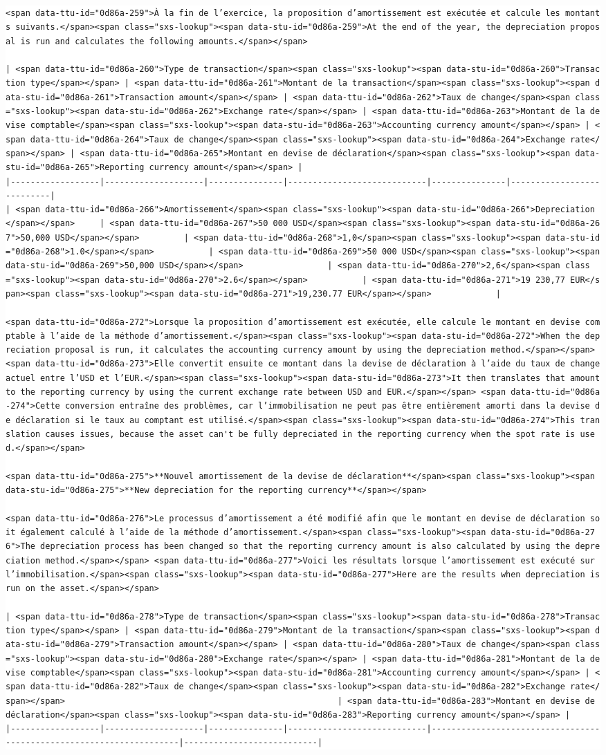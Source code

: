     <span data-ttu-id="0d86a-259">À la fin de l’exercice, la proposition d’amortissement est exécutée et calcule les montants suivants.</span><span class="sxs-lookup"><span data-stu-id="0d86a-259">At the end of the year, the depreciation proposal is run and calculates the following amounts.</span></span>

    | <span data-ttu-id="0d86a-260">Type de transaction</span><span class="sxs-lookup"><span data-stu-id="0d86a-260">Transaction type</span></span> | <span data-ttu-id="0d86a-261">Montant de la transaction</span><span class="sxs-lookup"><span data-stu-id="0d86a-261">Transaction amount</span></span> | <span data-ttu-id="0d86a-262">Taux de change</span><span class="sxs-lookup"><span data-stu-id="0d86a-262">Exchange rate</span></span> | <span data-ttu-id="0d86a-263">Montant de la devise comptable</span><span class="sxs-lookup"><span data-stu-id="0d86a-263">Accounting currency amount</span></span> | <span data-ttu-id="0d86a-264">Taux de change</span><span class="sxs-lookup"><span data-stu-id="0d86a-264">Exchange rate</span></span> | <span data-ttu-id="0d86a-265">Montant en devise de déclaration</span><span class="sxs-lookup"><span data-stu-id="0d86a-265">Reporting currency amount</span></span> |
    |------------------|--------------------|---------------|----------------------------|---------------|---------------------------|
    | <span data-ttu-id="0d86a-266">Amortissement</span><span class="sxs-lookup"><span data-stu-id="0d86a-266">Depreciation</span></span>     | <span data-ttu-id="0d86a-267">50 000 USD</span><span class="sxs-lookup"><span data-stu-id="0d86a-267">50,000 USD</span></span>         | <span data-ttu-id="0d86a-268">1,0</span><span class="sxs-lookup"><span data-stu-id="0d86a-268">1.0</span></span>           | <span data-ttu-id="0d86a-269">50 000 USD</span><span class="sxs-lookup"><span data-stu-id="0d86a-269">50,000 USD</span></span>                 | <span data-ttu-id="0d86a-270">2,6</span><span class="sxs-lookup"><span data-stu-id="0d86a-270">2.6</span></span>           | <span data-ttu-id="0d86a-271">19 230,77 EUR</span><span class="sxs-lookup"><span data-stu-id="0d86a-271">19,230.77 EUR</span></span>             |

    <span data-ttu-id="0d86a-272">Lorsque la proposition d’amortissement est exécutée, elle calcule le montant en devise comptable à l’aide de la méthode d’amortissement.</span><span class="sxs-lookup"><span data-stu-id="0d86a-272">When the depreciation proposal is run, it calculates the accounting currency amount by using the depreciation method.</span></span> <span data-ttu-id="0d86a-273">Elle convertit ensuite ce montant dans la devise de déclaration à l’aide du taux de change actuel entre l’USD et l’EUR.</span><span class="sxs-lookup"><span data-stu-id="0d86a-273">It then translates that amount to the reporting currency by using the current exchange rate between USD and EUR.</span></span> <span data-ttu-id="0d86a-274">Cette conversion entraîne des problèmes, car l’immobilisation ne peut pas être entièrement amorti dans la devise de déclaration si le taux au comptant est utilisé.</span><span class="sxs-lookup"><span data-stu-id="0d86a-274">This translation causes issues, because the asset can't be fully depreciated in the reporting currency when the spot rate is used.</span></span>

    <span data-ttu-id="0d86a-275">**Nouvel amortissement de la devise de déclaration**</span><span class="sxs-lookup"><span data-stu-id="0d86a-275">**New depreciation for the reporting currency**</span></span>

    <span data-ttu-id="0d86a-276">Le processus d’amortissement a été modifié afin que le montant en devise de déclaration soit également calculé à l’aide de la méthode d’amortissement.</span><span class="sxs-lookup"><span data-stu-id="0d86a-276">The depreciation process has been changed so that the reporting currency amount is also calculated by using the depreciation method.</span></span> <span data-ttu-id="0d86a-277">Voici les résultats lorsque l’amortissement est exécuté sur l’immobilisation.</span><span class="sxs-lookup"><span data-stu-id="0d86a-277">Here are the results when depreciation is run on the asset.</span></span>

    | <span data-ttu-id="0d86a-278">Type de transaction</span><span class="sxs-lookup"><span data-stu-id="0d86a-278">Transaction type</span></span> | <span data-ttu-id="0d86a-279">Montant de la transaction</span><span class="sxs-lookup"><span data-stu-id="0d86a-279">Transaction amount</span></span> | <span data-ttu-id="0d86a-280">Taux de change</span><span class="sxs-lookup"><span data-stu-id="0d86a-280">Exchange rate</span></span> | <span data-ttu-id="0d86a-281">Montant de la devise comptable</span><span class="sxs-lookup"><span data-stu-id="0d86a-281">Accounting currency amount</span></span> | <span data-ttu-id="0d86a-282">Taux de change</span><span class="sxs-lookup"><span data-stu-id="0d86a-282">Exchange rate</span></span>                                                       | <span data-ttu-id="0d86a-283">Montant en devise de déclaration</span><span class="sxs-lookup"><span data-stu-id="0d86a-283">Reporting currency amount</span></span> |
    |------------------|--------------------|---------------|----------------------------|---------------------------------------------------------------------|---------------------------|